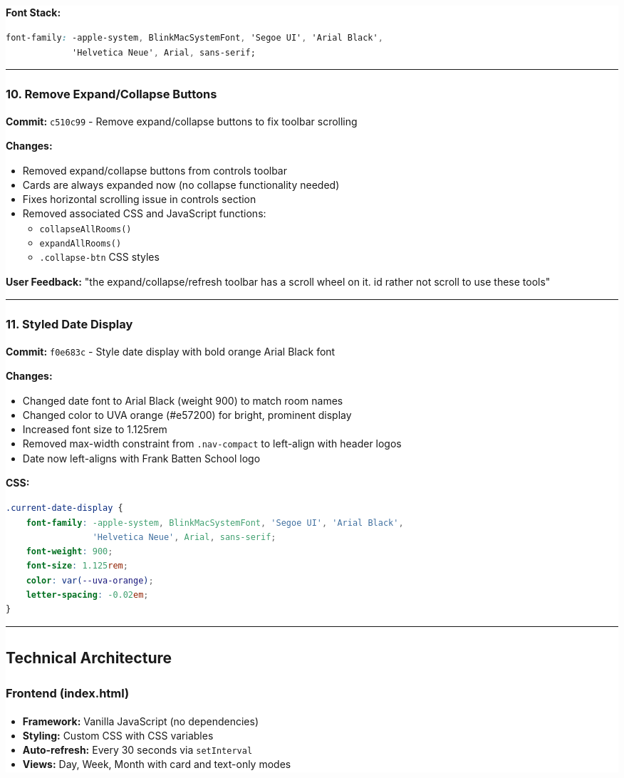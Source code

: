 **Font Stack:**
```css
font-family: -apple-system, BlinkMacSystemFont, 'Segoe UI', 'Arial Black',
             'Helvetica Neue', Arial, sans-serif;
```

---

### 10. Remove Expand/Collapse Buttons
**Commit:** `c510c99` - Remove expand/collapse buttons to fix toolbar scrolling

**Changes:**
- Removed expand/collapse buttons from controls toolbar
- Cards are always expanded now (no collapse functionality needed)
- Fixes horizontal scrolling issue in controls section
- Removed associated CSS and JavaScript functions:
  - `collapseAllRooms()`
  - `expandAllRooms()`
  - `.collapse-btn` CSS styles

**User Feedback:** "the expand/collapse/refresh toolbar has a scroll wheel on it. id rather not scroll to use these tools"

---

### 11. Styled Date Display
**Commit:** `f0e683c` - Style date display with bold orange Arial Black font

**Changes:**
- Changed date font to Arial Black (weight 900) to match room names
- Changed color to UVA orange (#e57200) for bright, prominent display
- Increased font size to 1.125rem
- Removed max-width constraint from `.nav-compact` to left-align with header logos
- Date now left-aligns with Frank Batten School logo

**CSS:**
```css
.current-date-display {
    font-family: -apple-system, BlinkMacSystemFont, 'Segoe UI', 'Arial Black',
                 'Helvetica Neue', Arial, sans-serif;
    font-weight: 900;
    font-size: 1.125rem;
    color: var(--uva-orange);
    letter-spacing: -0.02em;
}
```

---

## Technical Architecture

### Frontend (index.html)
- **Framework:** Vanilla JavaScript (no dependencies)
- **Styling:** Custom CSS with CSS variables
- **Auto-refresh:** Every 30 seconds via `setInterval`
- **Views:** Day, Week, Month with card and text-only modes
